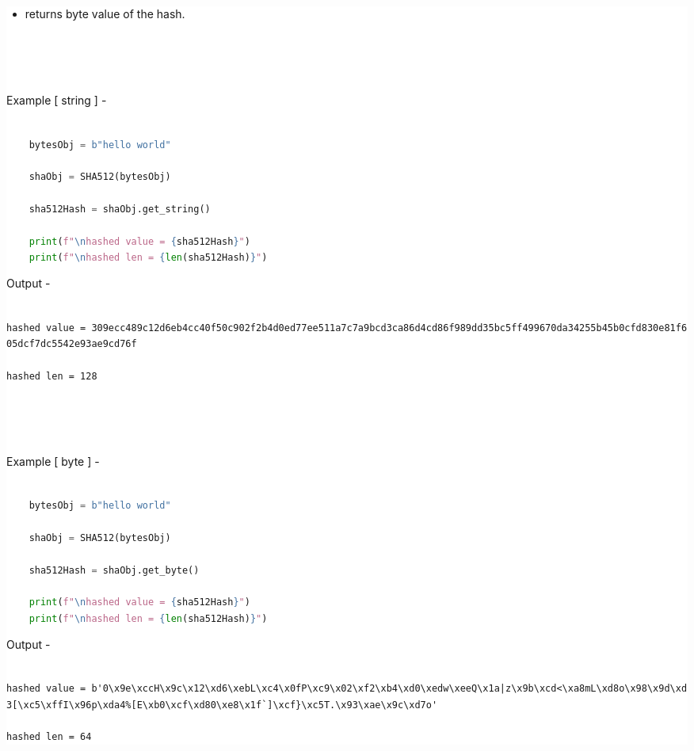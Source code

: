 * returns byte value of the hash.

<br>
<br>
<br>


Example [ string ] - 

``` python
    
    bytesObj = b"hello world"

    shaObj = SHA512(bytesObj)

    sha512Hash = shaObj.get_string()

    print(f"\nhashed value = {sha512Hash}")
    print(f"\nhashed len = {len(sha512Hash)}")

```

Output - 

``` shell

hashed value = 309ecc489c12d6eb4cc40f50c902f2b4d0ed77ee511a7c7a9bcd3ca86d4cd86f989dd35bc5ff499670da34255b45b0cfd830e81f605dcf7dc5542e93ae9cd76f

hashed len = 128
```


<br>
<br>
<br>


Example [ byte ] - 

``` python
    
    bytesObj = b"hello world"

    shaObj = SHA512(bytesObj)

    sha512Hash = shaObj.get_byte()

    print(f"\nhashed value = {sha512Hash}")
    print(f"\nhashed len = {len(sha512Hash)}")

```

Output - 

``` shell

hashed value = b'0\x9e\xccH\x9c\x12\xd6\xebL\xc4\x0fP\xc9\x02\xf2\xb4\xd0\xedw\xeeQ\x1a|z\x9b\xcd<\xa8mL\xd8o\x98\x9d\xd3[\xc5\xffI\x96p\xda4%[E\xb0\xcf\xd80\xe8\x1f`]\xcf}\xc5T.\x93\xae\x9c\xd7o'

hashed len = 64
```
